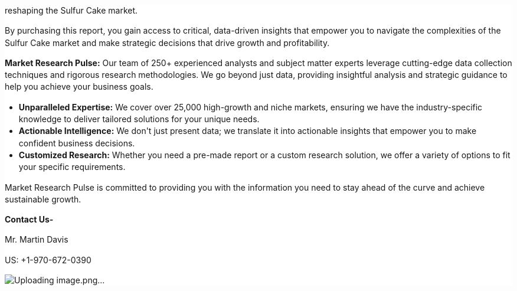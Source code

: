 reshaping the Sulfur Cake market.</p></li></ol><p>By purchasing this report, you gain access to critical, data-driven insights that empower you to navigate the complexities of the Sulfur Cake market and make strategic decisions that drive growth and profitability.</p><p><strong>Market Research Pulse:</strong>&nbsp;Our team of 250+ experienced analysts and subject matter experts leverage cutting-edge data collection techniques and rigorous research methodologies. We go beyond just data, providing insightful analysis and strategic guidance to help you achieve your business goals.</p><ul><li><strong>Unparalleled Expertise:</strong>&nbsp;We cover over 25,000 high-growth and niche markets, ensuring we have the industry-specific knowledge to deliver tailored solutions for your unique needs.</li><li><strong>Actionable Intelligence:</strong>&nbsp;We don't just present data; we translate it into actionable insights that empower you to make confident business decisions.</li><li><strong>Customized Research:</strong>&nbsp;Whether you need a pre-made report or a custom research solution, we offer a variety of options to fit your specific requirements.</li></ul><p>Market Research Pulse is committed to providing you with the information you need to stay ahead of the curve and achieve sustainable growth.</p><p><strong>Contact Us-</strong></p><p>Mr. Martin Davis</p><p>US: +1-970-672-0390</p>
![Uploading image.png…]()
